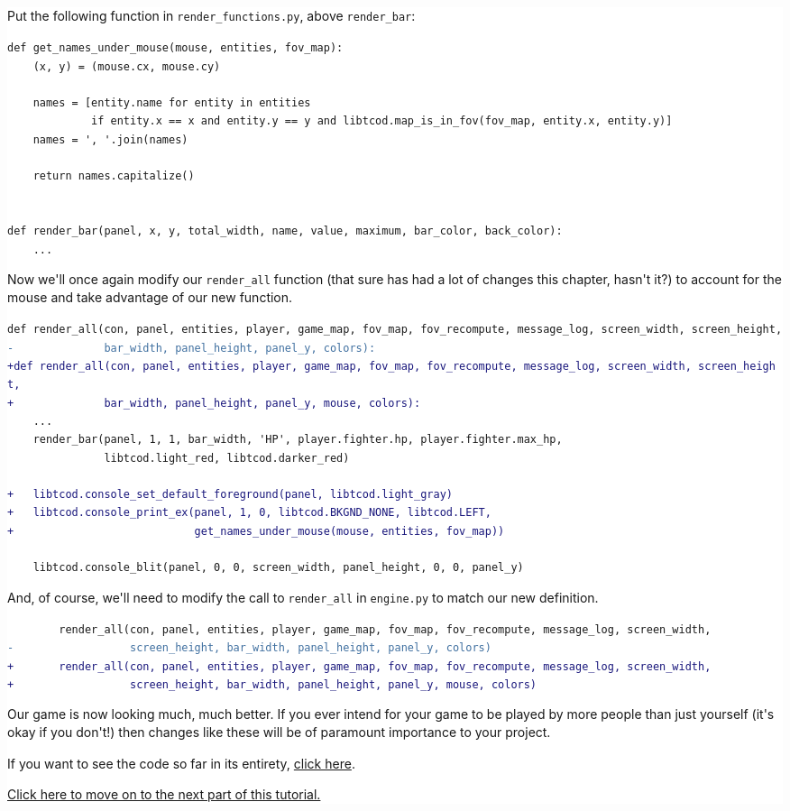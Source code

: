 Put the following function in `render_functions.py`, above `render_bar`:

```py3
def get_names_under_mouse(mouse, entities, fov_map):
    (x, y) = (mouse.cx, mouse.cy)

    names = [entity.name for entity in entities
             if entity.x == x and entity.y == y and libtcod.map_is_in_fov(fov_map, entity.x, entity.y)]
    names = ', '.join(names)

    return names.capitalize()


def render_bar(panel, x, y, total_width, name, value, maximum, bar_color, back_color):
    ...
```

Now we'll once again modify our `render_all` function (that sure has had
a lot of changes this chapter, hasn't it?) to account for the mouse and
take advantage of our new
    function.

```diff
def render_all(con, panel, entities, player, game_map, fov_map, fov_recompute, message_log, screen_width, screen_height,
-              bar_width, panel_height, panel_y, colors):
+def render_all(con, panel, entities, player, game_map, fov_map, fov_recompute, message_log, screen_width, screen_height,
+              bar_width, panel_height, panel_y, mouse, colors):
    ...
    render_bar(panel, 1, 1, bar_width, 'HP', player.fighter.hp, player.fighter.max_hp,
               libtcod.light_red, libtcod.darker_red)

+   libtcod.console_set_default_foreground(panel, libtcod.light_gray)
+   libtcod.console_print_ex(panel, 1, 0, libtcod.BKGND_NONE, libtcod.LEFT,
+                            get_names_under_mouse(mouse, entities, fov_map))

    libtcod.console_blit(panel, 0, 0, screen_width, panel_height, 0, 0, panel_y)
```

And, of course, we'll need to modify the call to `render_all` in
`engine.py` to match our new
definition.

```diff
        render_all(con, panel, entities, player, game_map, fov_map, fov_recompute, message_log, screen_width,
-                  screen_height, bar_width, panel_height, panel_y, colors)
+       render_all(con, panel, entities, player, game_map, fov_map, fov_recompute, message_log, screen_width,
+                  screen_height, bar_width, panel_height, panel_y, mouse, colors)
```

Our game is now looking much, much better. If you ever intend for your
game to be played by more people than just yourself (it's okay if you
don't\!) then changes like these will be of paramount importance to your
project.

If you want to see the code so far in its entirety, [click
here](https://github.com/TStand90/roguelike_tutorial_revised/tree/part7).

[Click here to move on to the next part of this
tutorial.](/tutorials/tcod/part-8)

